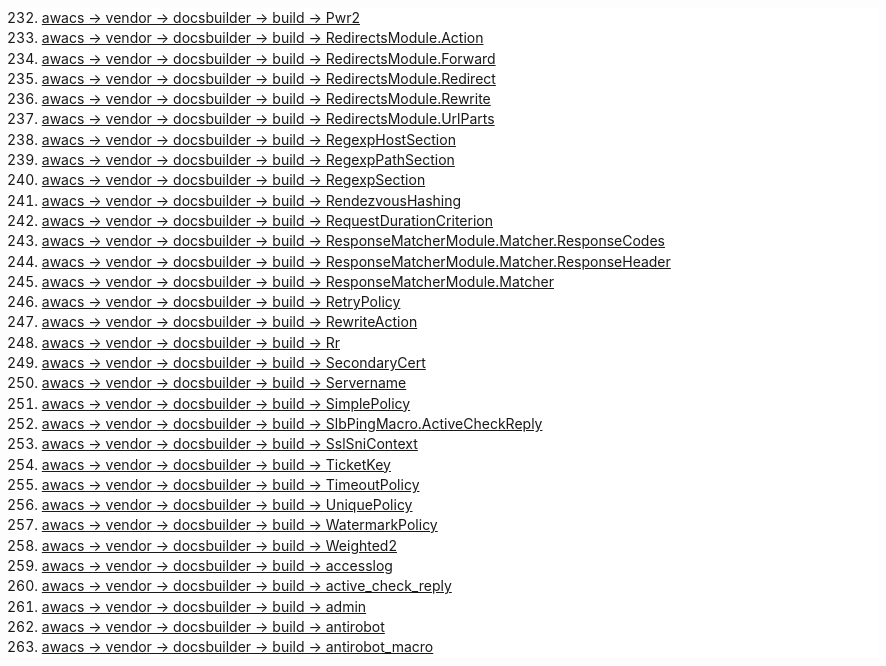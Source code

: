 232. [awacs -> vendor -> docsbuilder -> build -> Pwr2](infra/awacs/vendor/docsbuilder/build/Pwr2.md)
233. [awacs -> vendor -> docsbuilder -> build -> RedirectsModule.Action](infra/awacs/vendor/docsbuilder/build/RedirectsModule.Action.md)
234. [awacs -> vendor -> docsbuilder -> build -> RedirectsModule.Forward](infra/awacs/vendor/docsbuilder/build/RedirectsModule.Forward.md)
235. [awacs -> vendor -> docsbuilder -> build -> RedirectsModule.Redirect](infra/awacs/vendor/docsbuilder/build/RedirectsModule.Redirect.md)
236. [awacs -> vendor -> docsbuilder -> build -> RedirectsModule.Rewrite](infra/awacs/vendor/docsbuilder/build/RedirectsModule.Rewrite.md)
237. [awacs -> vendor -> docsbuilder -> build -> RedirectsModule.UrlParts](infra/awacs/vendor/docsbuilder/build/RedirectsModule.UrlParts.md)
238. [awacs -> vendor -> docsbuilder -> build -> RegexpHostSection](infra/awacs/vendor/docsbuilder/build/RegexpHostSection.md)
239. [awacs -> vendor -> docsbuilder -> build -> RegexpPathSection](infra/awacs/vendor/docsbuilder/build/RegexpPathSection.md)
240. [awacs -> vendor -> docsbuilder -> build -> RegexpSection](infra/awacs/vendor/docsbuilder/build/RegexpSection.md)
241. [awacs -> vendor -> docsbuilder -> build -> RendezvousHashing](infra/awacs/vendor/docsbuilder/build/RendezvousHashing.md)
242. [awacs -> vendor -> docsbuilder -> build -> RequestDurationCriterion](infra/awacs/vendor/docsbuilder/build/RequestDurationCriterion.md)
243. [awacs -> vendor -> docsbuilder -> build -> ResponseMatcherModule.Matcher.ResponseCodes](infra/awacs/vendor/docsbuilder/build/ResponseMatcherModule.Matcher.ResponseCodes.md)
244. [awacs -> vendor -> docsbuilder -> build -> ResponseMatcherModule.Matcher.ResponseHeader](infra/awacs/vendor/docsbuilder/build/ResponseMatcherModule.Matcher.ResponseHeader.md)
245. [awacs -> vendor -> docsbuilder -> build -> ResponseMatcherModule.Matcher](infra/awacs/vendor/docsbuilder/build/ResponseMatcherModule.Matcher.md)
246. [awacs -> vendor -> docsbuilder -> build -> RetryPolicy](infra/awacs/vendor/docsbuilder/build/RetryPolicy.md)
247. [awacs -> vendor -> docsbuilder -> build -> RewriteAction](infra/awacs/vendor/docsbuilder/build/RewriteAction.md)
248. [awacs -> vendor -> docsbuilder -> build -> Rr](infra/awacs/vendor/docsbuilder/build/Rr.md)
249. [awacs -> vendor -> docsbuilder -> build -> SecondaryCert](infra/awacs/vendor/docsbuilder/build/SecondaryCert.md)
250. [awacs -> vendor -> docsbuilder -> build -> Servername](infra/awacs/vendor/docsbuilder/build/Servername.md)
251. [awacs -> vendor -> docsbuilder -> build -> SimplePolicy](infra/awacs/vendor/docsbuilder/build/SimplePolicy.md)
252. [awacs -> vendor -> docsbuilder -> build -> SlbPingMacro.ActiveCheckReply](infra/awacs/vendor/docsbuilder/build/SlbPingMacro.ActiveCheckReply.md)
253. [awacs -> vendor -> docsbuilder -> build -> SslSniContext](infra/awacs/vendor/docsbuilder/build/SslSniContext.md)
254. [awacs -> vendor -> docsbuilder -> build -> TicketKey](infra/awacs/vendor/docsbuilder/build/TicketKey.md)
255. [awacs -> vendor -> docsbuilder -> build -> TimeoutPolicy](infra/awacs/vendor/docsbuilder/build/TimeoutPolicy.md)
256. [awacs -> vendor -> docsbuilder -> build -> UniquePolicy](infra/awacs/vendor/docsbuilder/build/UniquePolicy.md)
257. [awacs -> vendor -> docsbuilder -> build -> WatermarkPolicy](infra/awacs/vendor/docsbuilder/build/WatermarkPolicy.md)
258. [awacs -> vendor -> docsbuilder -> build -> Weighted2](infra/awacs/vendor/docsbuilder/build/Weighted2.md)
259. [awacs -> vendor -> docsbuilder -> build -> accesslog](infra/awacs/vendor/docsbuilder/build/accesslog.md)
260. [awacs -> vendor -> docsbuilder -> build -> active_check_reply](infra/awacs/vendor/docsbuilder/build/active_check_reply.md)
261. [awacs -> vendor -> docsbuilder -> build -> admin](infra/awacs/vendor/docsbuilder/build/admin.md)
262. [awacs -> vendor -> docsbuilder -> build -> antirobot](infra/awacs/vendor/docsbuilder/build/antirobot.md)
263. [awacs -> vendor -> docsbuilder -> build -> antirobot_macro](infra/awacs/vendor/docsbuilder/build/antirobot_macro.md)